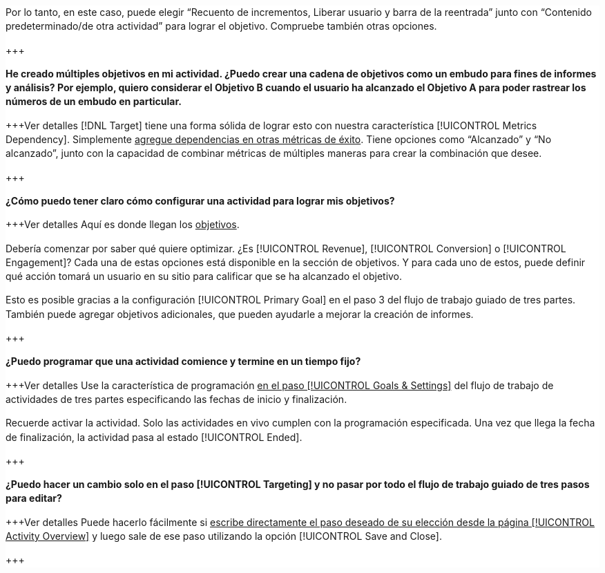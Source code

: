 Por lo tanto, en este caso, puede elegir “Recuento de incrementos, Liberar usuario y barra de la reentrada” junto con “Contenido predeterminado/de otra actividad” para lograr el objetivo. Compruebe también otras opciones.

+++

**He creado múltiples objetivos en mi actividad. ¿Puedo crear una cadena de objetivos como un embudo para fines de informes y análisis? Por ejemplo, quiero considerar el Objetivo B cuando el usuario ha alcanzado el Objetivo A para poder rastrear los números de un embudo en particular.**

+++Ver detalles
[!DNL Target] tiene una forma sólida de lograr esto con nuestra característica [!UICONTROL Metrics Dependency]. Simplemente [agregue dependencias en otras métricas de éxito](/help/main/c-activities/r-success-metrics/success-metrics.md#section_7CE95A2FA8F5438E936C365A6D43BC5B). Tiene opciones como “Alcanzado” y “No alcanzado”, junto con la capacidad de combinar métricas de múltiples maneras para crear la combinación que desee.

+++

**¿Cómo puedo tener claro cómo configurar una actividad para lograr mis objetivos?**

+++Ver detalles
Aquí es donde llegan los [objetivos](/help/main/c-activities/t-test-ab/t-test-create-ab/ab-goals-and-settings.md#reference_B25389FD6F3A4989801E740364B089CC).

Debería comenzar por saber qué quiere optimizar. ¿Es [!UICONTROL Revenue], [!UICONTROL Conversion] o [!UICONTROL Engagement]? Cada una de estas opciones está disponible en la sección de objetivos. Y para cada uno de estos, puede definir qué acción tomará un usuario en su sitio para calificar que se ha alcanzado el objetivo.

Esto es posible gracias a la configuración [!UICONTROL Primary Goal] en el paso 3 del flujo de trabajo guiado de tres partes. También puede agregar objetivos adicionales, que pueden ayudarle a mejorar la creación de informes.

+++

**¿Puedo programar que una actividad comience y termine en un tiempo fijo?**

+++Ver detalles
Use la característica de programación [en el paso [!UICONTROL Goals & Settings]](/help/main/c-activities/t-test-ab/t-test-create-ab/ab-goals-and-settings.md#section_DCBDC354261F420EBD4B43EA34947BAC) del flujo de trabajo de actividades de tres partes especificando las fechas de inicio y finalización.

Recuerde activar la actividad. Solo las actividades en vivo cumplen con la programación especificada. Una vez que llega la fecha de finalización, la actividad pasa al estado [!UICONTROL Ended].

+++

**¿Puedo hacer un cambio solo en el paso [!UICONTROL Targeting] y no pasar por todo el flujo de trabajo guiado de tres pasos para editar?**

+++Ver detalles
Puede hacerlo fácilmente si [escribe directamente el paso deseado de su elección desde la página [!UICONTROL Activity Overview]](/help/main/c-activities/edit-activity.md#concept_BB064C0D4A194BD1A1AE7CCA1E6BB8F0) y luego sale de ese paso utilizando la opción [!UICONTROL Save and Close].

+++
